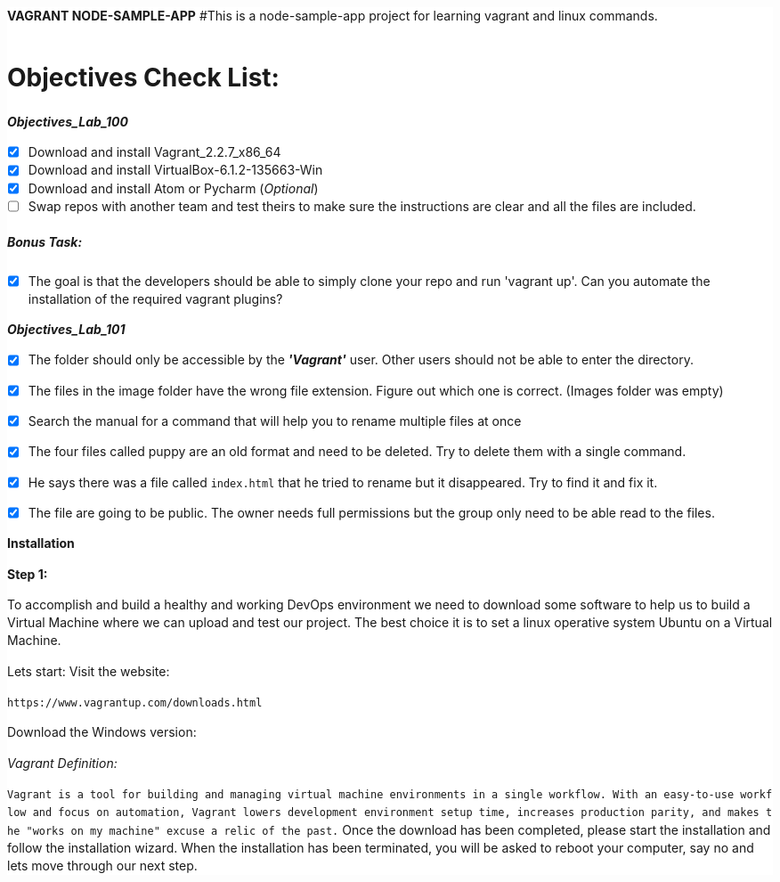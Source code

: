 **__VAGRANT NODE-SAMPLE-APP__**
#This is a node-sample-app project for learning vagrant and linux commands.
# __Objectives Check List:__
*__Objectives_Lab_100__*
- [X] Download and install Vagrant_2.2.7_x86_64
- [X] Download and install VirtualBox-6.1.2-135663-Win
- [X] Download and install Atom or Pycharm (*Optional*)
- [ ] Swap repos with another team and test theirs to make sure the instructions are clear and all the files are included.

##### Bonus Task:
- [X] The goal is that the developers should be able to simply clone your repo and run 'vagrant up'. Can you automate the installation of the required vagrant plugins?

*__Objectives_Lab_101__*

- [X] The folder should only be accessible by the *__'Vagrant'__* user. Other users should not be able to enter the directory.

- [X] The files in the image folder have the wrong file extension. Figure out which one is correct. (Images folder was empty)

- [X] Search the manual for a command that will help you to rename multiple files at once

- [X] The four files called puppy are an old format and need to be deleted. Try to delete them with a single command.

- [X] He says there was a file called `index.html` that he tried to rename but it disappeared. Try to find it and fix it.

- [X] The file are going to be public. The owner needs full permissions but the group only need to be able read to the files.

**Installation**

**Step 1:**

To accomplish and build a healthy and working DevOps environment we need to download some software to help us to build a Virtual Machine where we can upload and test our project. The best choice it is to set a linux operative system Ubuntu on a Virtual Machine.

Lets start: Visit the website:

````
https://www.vagrantup.com/downloads.html
````
Download the Windows version:


*Vagrant Definition:*

`
Vagrant is a tool for building and managing virtual machine environments in a single workflow. With an easy-to-use workflow and focus on automation, Vagrant lowers development environment setup time, increases production parity, and makes the "works on my machine" excuse a relic of the past.
`
Once the download has been completed, please start the installation and follow the installation wizard. When the installation has been terminated, you will be asked to reboot your computer, say no and lets move through our next step.
